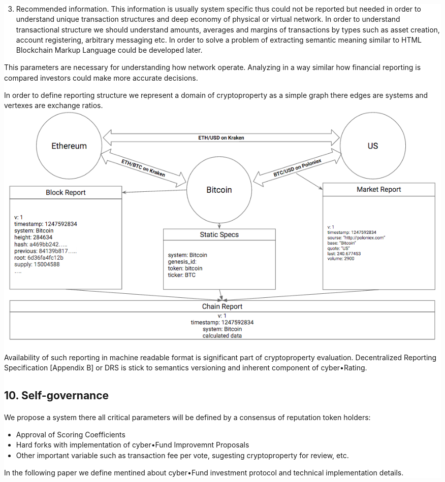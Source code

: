 3. Recommended information. This information is usually system specific thus could not be reported but needed in order to understand unique transaction structures and deep economy of physical or virtual network. In order to understand transactional structure we should understand amounts, averages and margins of transactions by types such as asset creation, account registering, arbitrary messaging etc. In order to solve a problem of extracting semantic meaning similar to HTML Blockchain Markup Language could be developed later.

This parameters are necessary for understanding how network operate. Analyzing in a way similar how financial reporting is compared investors could make more accurate decisions.

In order to define reporting structure we represent a domain of cryptoproperty as a simple graph there edges are systems and vertexes are exchange ratios.
![system_graph](system_graph.png)

Availability of such reporting in machine readable format is significant part of cryptoproperty evaluation. Decentralized Reporting Specification [Appendix B] or DRS is stick to semantics versioning and inherent component of cyber•Rating.

## 10. Self-governance

We propose a system there all critical parameters will be defined by a consensus of reputation token holders:

- Approval of Scoring Coefficients
- Hard forks with implementation of cyber•Fund Improvemnt Proposals
- Other important variable such as transaction fee per vote, sugesting cryptoproperty for review, etc.

In the following paper we define mentined about cyber•Fund investment protocol and technical implementation details.

